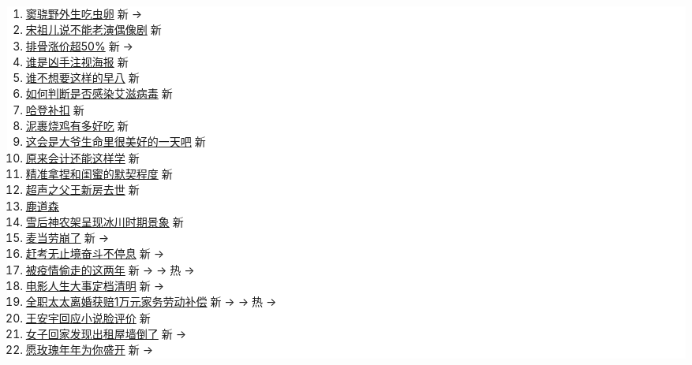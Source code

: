 1. [窦骁野外生吃虫卵](https://s.weibo.com//weibo?q=%23%E7%AA%A6%E9%AA%81%E9%87%8E%E5%A4%96%E7%94%9F%E5%90%83%E8%99%AB%E5%8D%B5%23&Refer=top)
   新 ->
1. [宋祖儿说不能老演偶像剧](https://s.weibo.com//weibo?q=%23%E5%AE%8B%E7%A5%96%E5%84%BF%E8%AF%B4%E4%B8%8D%E8%83%BD%E8%80%81%E6%BC%94%E5%81%B6%E5%83%8F%E5%89%A7%23&Refer=top)
   新
1. [排骨涨价超50%](https://s.weibo.com//weibo?q=%23%E6%8E%92%E9%AA%A8%E6%B6%A8%E4%BB%B7%E8%B6%8550%25%23&Refer=top)
   新 ->
1. [谁是凶手注视海报](https://s.weibo.com//weibo?q=%23%E8%B0%81%E6%98%AF%E5%87%B6%E6%89%8B%E6%B3%A8%E8%A7%86%E6%B5%B7%E6%8A%A5%23&Refer=top)
   新
1. [谁不想要这样的早八](https://s.weibo.com//weibo?q=%23%E8%B0%81%E4%B8%8D%E6%83%B3%E8%A6%81%E8%BF%99%E6%A0%B7%E7%9A%84%E6%97%A9%E5%85%AB%23&Refer=top)
   新
1. [如何判断是否感染艾滋病毒](https://s.weibo.com//weibo?q=%23%E5%A6%82%E4%BD%95%E5%88%A4%E6%96%AD%E6%98%AF%E5%90%A6%E6%84%9F%E6%9F%93%E8%89%BE%E6%BB%8B%E7%97%85%E6%AF%92%23&Refer=top)
   新
1. [哈登补扣](https://s.weibo.com//weibo?q=%23%E5%93%88%E7%99%BB%E8%A1%A5%E6%89%A3%23&Refer=top)
   新
1. [泥裹烧鸡有多好吃](https://s.weibo.com//weibo?q=%E6%B3%A5%E8%A3%B9%E7%83%A7%E9%B8%A1%E6%9C%89%E5%A4%9A%E5%A5%BD%E5%90%83&Refer=top)
   新
1. [这会是大爷生命里很美好的一天吧](https://s.weibo.com//weibo?q=%E8%BF%99%E4%BC%9A%E6%98%AF%E5%A4%A7%E7%88%B7%E7%94%9F%E5%91%BD%E9%87%8C%E5%BE%88%E7%BE%8E%E5%A5%BD%E7%9A%84%E4%B8%80%E5%A4%A9%E5%90%A7&Refer=top)
   新
1. [原来会计还能这样学](https://s.weibo.com//weibo?q=%23%E5%8E%9F%E6%9D%A5%E4%BC%9A%E8%AE%A1%E8%BF%98%E8%83%BD%E8%BF%99%E6%A0%B7%E5%AD%A6%23&Refer=top)
   新
1. [精准拿捏和闺蜜的默契程度](https://s.weibo.com//weibo?q=%23%E7%B2%BE%E5%87%86%E6%8B%BF%E6%8D%8F%E5%92%8C%E9%97%BA%E8%9C%9C%E7%9A%84%E9%BB%98%E5%A5%91%E7%A8%8B%E5%BA%A6%23&Refer=top)
   新
1. [超声之父王新房去世](https://s.weibo.com//weibo?q=%23%E8%B6%85%E5%A3%B0%E4%B9%8B%E7%88%B6%E7%8E%8B%E6%96%B0%E6%88%BF%E5%8E%BB%E4%B8%96%23&Refer=top)
   新
1. [鹿道森](https://s.weibo.com//weibo?q=%23%E9%B9%BF%E9%81%93%E6%A3%AE%23&Refer=top)
1. [雪后神农架呈现冰川时期景象](https://s.weibo.com//weibo?q=%23%E9%9B%AA%E5%90%8E%E7%A5%9E%E5%86%9C%E6%9E%B6%E5%91%88%E7%8E%B0%E5%86%B0%E5%B7%9D%E6%97%B6%E6%9C%9F%E6%99%AF%E8%B1%A1%23&Refer=top)
   新
1. [麦当劳崩了](https://s.weibo.com//weibo?q=%23%E9%BA%A6%E5%BD%93%E5%8A%B3%E5%B4%A9%E4%BA%86%23&Refer=top)
   新 ->
1. [赶考无止境奋斗不停息](https://s.weibo.com//weibo?q=%23%E8%B5%B6%E8%80%83%E6%97%A0%E6%AD%A2%E5%A2%83%E5%A5%8B%E6%96%97%E4%B8%8D%E5%81%9C%E6%81%AF%23&Refer=top)
   新 ->
1. [被疫情偷走的这两年](https://s.weibo.com//weibo?q=%23%E8%A2%AB%E7%96%AB%E6%83%85%E5%81%B7%E8%B5%B0%E7%9A%84%E8%BF%99%E4%B8%A4%E5%B9%B4%23&Refer=top)
   新 -> -> 热 ->
1. [电影人生大事定档清明](https://s.weibo.com//weibo?q=%23%E7%94%B5%E5%BD%B1%E4%BA%BA%E7%94%9F%E5%A4%A7%E4%BA%8B%E5%AE%9A%E6%A1%A3%E6%B8%85%E6%98%8E%23&Refer=top)
   新 ->
1. [全职太太离婚获赔1万元家务劳动补偿](https://s.weibo.com//weibo?q=%23%E5%85%A8%E8%81%8C%E5%A4%AA%E5%A4%AA%E7%A6%BB%E5%A9%9A%E8%8E%B7%E8%B5%941%E4%B8%87%E5%85%83%E5%AE%B6%E5%8A%A1%E5%8A%B3%E5%8A%A8%E8%A1%A5%E5%81%BF%23&Refer=top)
   新 -> -> 热 ->
1. [王安宇回应小说脸评价](https://s.weibo.com//weibo?q=%23%E7%8E%8B%E5%AE%89%E5%AE%87%E5%9B%9E%E5%BA%94%E5%B0%8F%E8%AF%B4%E8%84%B8%E8%AF%84%E4%BB%B7%23&Refer=top)
   新
1. [女子回家发现出租屋墙倒了](https://s.weibo.com//weibo?q=%23%E5%A5%B3%E5%AD%90%E5%9B%9E%E5%AE%B6%E5%8F%91%E7%8E%B0%E5%87%BA%E7%A7%9F%E5%B1%8B%E5%A2%99%E5%80%92%E4%BA%86%23&Refer=top)
   新 ->
1. [愿玫瑰年年为你盛开](https://s.weibo.com//weibo?q=%23%E6%84%BF%E7%8E%AB%E7%91%B0%E5%B9%B4%E5%B9%B4%E4%B8%BA%E4%BD%A0%E7%9B%9B%E5%BC%80%23&Refer=top)
   新 ->